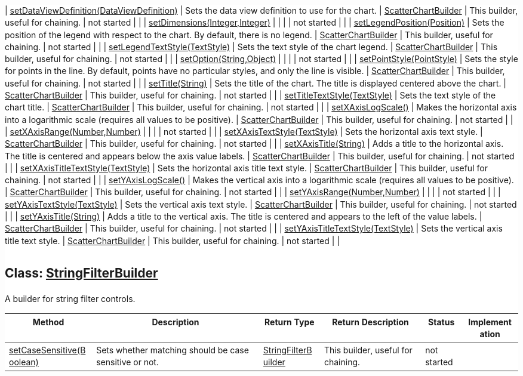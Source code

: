 | [setDataViewDefinition(DataViewDefinition)](https://developers.google.com/apps-script/reference/charts/scatter-chart-builder#setDataViewDefinition(DataViewDefinition)) | Sets the data view definition to use for the chart. | [ScatterChartBuilder](#class-scatterchartbuilder) | This builder, useful for chaining. | not started |  |
| [setDimensions(Integer,Integer)](https://developers.google.com/apps-script/reference/charts/scatter-chart-builder#setDimensions(Integer,Integer)) |  |  |  | not started |  |
| [setLegendPosition(Position)](https://developers.google.com/apps-script/reference/charts/scatter-chart-builder#setLegendPosition(Position)) | Sets the position of the legend with respect to the chart. By default, there is no legend. | [ScatterChartBuilder](#class-scatterchartbuilder) | This builder, useful for chaining. | not started |  |
| [setLegendTextStyle(TextStyle)](https://developers.google.com/apps-script/reference/charts/scatter-chart-builder#setLegendTextStyle(TextStyle)) | Sets the text style of the chart legend. | [ScatterChartBuilder](#class-scatterchartbuilder) | This builder, useful for chaining. | not started |  |
| [setOption(String,Object)](https://developers.google.com/apps-script/reference/charts/scatter-chart-builder#setOption(String,Object)) |  |  |  | not started |  |
| [setPointStyle(PointStyle)](https://developers.google.com/apps-script/reference/charts/scatter-chart-builder#setPointStyle(PointStyle)) | Sets the style for points in the line. By default, points have no particular styles, and only the line is visible. | [ScatterChartBuilder](#class-scatterchartbuilder) | This builder, useful for chaining. | not started |  |
| [setTitle(String)](https://developers.google.com/apps-script/reference/charts/scatter-chart-builder#setTitle(String)) | Sets the title of the chart. The title is displayed centered above the chart. | [ScatterChartBuilder](#class-scatterchartbuilder) | This builder, useful for chaining. | not started |  |
| [setTitleTextStyle(TextStyle)](https://developers.google.com/apps-script/reference/charts/scatter-chart-builder#setTitleTextStyle(TextStyle)) | Sets the text style of the chart title. | [ScatterChartBuilder](#class-scatterchartbuilder) | This builder, useful for chaining. | not started |  |
| [setXAxisLogScale()](https://developers.google.com/apps-script/reference/charts/scatter-chart-builder#setXAxisLogScale()) | Makes the horizontal axis into a logarithmic scale (requires all values to be positive). | [ScatterChartBuilder](#class-scatterchartbuilder) | This builder, useful for chaining. | not started |  |
| [setXAxisRange(Number,Number)](https://developers.google.com/apps-script/reference/charts/scatter-chart-builder#setXAxisRange(Number,Number)) |  |  |  | not started |  |
| [setXAxisTextStyle(TextStyle)](https://developers.google.com/apps-script/reference/charts/scatter-chart-builder#setXAxisTextStyle(TextStyle)) | Sets the horizontal axis text style. | [ScatterChartBuilder](#class-scatterchartbuilder) | This builder, useful for chaining. | not started |  |
| [setXAxisTitle(String)](https://developers.google.com/apps-script/reference/charts/scatter-chart-builder#setXAxisTitle(String)) | Adds a title to the horizontal axis. The title is centered and appears below the axis value labels. | [ScatterChartBuilder](#class-scatterchartbuilder) | This builder, useful for chaining. | not started |  |
| [setXAxisTitleTextStyle(TextStyle)](https://developers.google.com/apps-script/reference/charts/scatter-chart-builder#setXAxisTitleTextStyle(TextStyle)) | Sets the horizontal axis title text style. | [ScatterChartBuilder](#class-scatterchartbuilder) | This builder, useful for chaining. | not started |  |
| [setYAxisLogScale()](https://developers.google.com/apps-script/reference/charts/scatter-chart-builder#setYAxisLogScale()) | Makes the vertical axis into a logarithmic scale (requires all values to be positive). | [ScatterChartBuilder](#class-scatterchartbuilder) | This builder, useful for chaining. | not started |  |
| [setYAxisRange(Number,Number)](https://developers.google.com/apps-script/reference/charts/scatter-chart-builder#setYAxisRange(Number,Number)) |  |  |  | not started |  |
| [setYAxisTextStyle(TextStyle)](https://developers.google.com/apps-script/reference/charts/scatter-chart-builder#setYAxisTextStyle(TextStyle)) | Sets the vertical axis text style. | [ScatterChartBuilder](#class-scatterchartbuilder) | This builder, useful for chaining. | not started |  |
| [setYAxisTitle(String)](https://developers.google.com/apps-script/reference/charts/scatter-chart-builder#setYAxisTitle(String)) | Adds a title to the vertical axis. The title is centered and appears to the left of the value labels. | [ScatterChartBuilder](#class-scatterchartbuilder) | This builder, useful for chaining. | not started |  |
| [setYAxisTitleTextStyle(TextStyle)](https://developers.google.com/apps-script/reference/charts/scatter-chart-builder#setYAxisTitleTextStyle(TextStyle)) | Sets the vertical axis title text style. | [ScatterChartBuilder](#class-scatterchartbuilder) | This builder, useful for chaining. | not started |  |

## Class: [StringFilterBuilder](https://developers.google.com/apps-script/reference/charts/string-filter-builder)

A builder for string filter controls.

| Method | Description | Return Type | Return Description | Status | Implementation |
|--- |--- |--- |--- |--- |--- |
| [setCaseSensitive(Boolean)](https://developers.google.com/apps-script/reference/charts/string-filter-builder#setCaseSensitive(Boolean)) | Sets whether matching should be case sensitive or not. | [StringFilterBuilder](#class-stringfilterbuilder) | This builder, useful for chaining. | not started |  |